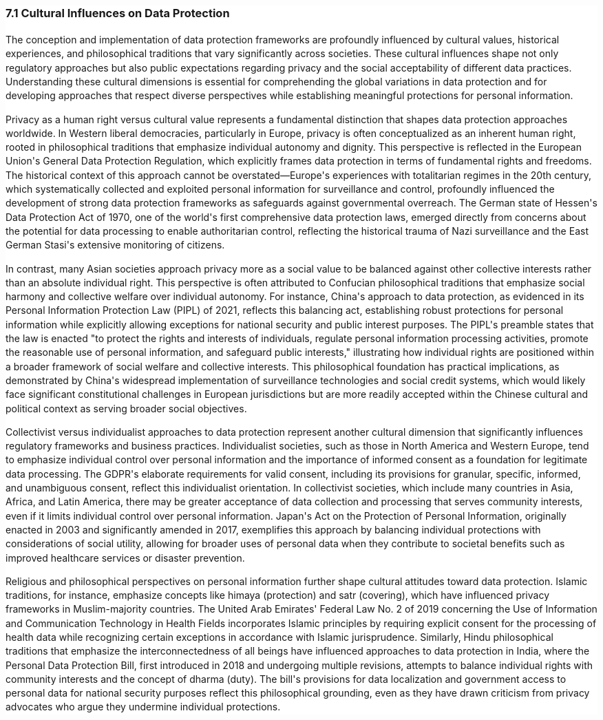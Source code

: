 ### 7.1 Cultural Influences on Data Protection

The conception and implementation of data protection frameworks are profoundly influenced by cultural values, historical experiences, and philosophical traditions that vary significantly across societies. These cultural influences shape not only regulatory approaches but also public expectations regarding privacy and the social acceptability of different data practices. Understanding these cultural dimensions is essential for comprehending the global variations in data protection and for developing approaches that respect diverse perspectives while establishing meaningful protections for personal information.

Privacy as a human right versus cultural value represents a fundamental distinction that shapes data protection approaches worldwide. In Western liberal democracies, particularly in Europe, privacy is often conceptualized as an inherent human right, rooted in philosophical traditions that emphasize individual autonomy and dignity. This perspective is reflected in the European Union's General Data Protection Regulation, which explicitly frames data protection in terms of fundamental rights and freedoms. The historical context of this approach cannot be overstated—Europe's experiences with totalitarian regimes in the 20th century, which systematically collected and exploited personal information for surveillance and control, profoundly influenced the development of strong data protection frameworks as safeguards against governmental overreach. The German state of Hessen's Data Protection Act of 1970, one of the world's first comprehensive data protection laws, emerged directly from concerns about the potential for data processing to enable authoritarian control, reflecting the historical trauma of Nazi surveillance and the East German Stasi's extensive monitoring of citizens.

In contrast, many Asian societies approach privacy more as a social value to be balanced against other collective interests rather than an absolute individual right. This perspective is often attributed to Confucian philosophical traditions that emphasize social harmony and collective welfare over individual autonomy. For instance, China's approach to data protection, as evidenced in its Personal Information Protection Law (PIPL) of 2021, reflects this balancing act, establishing robust protections for personal information while explicitly allowing exceptions for national security and public interest purposes. The PIPL's preamble states that the law is enacted "to protect the rights and interests of individuals, regulate personal information processing activities, promote the reasonable use of personal information, and safeguard public interests," illustrating how individual rights are positioned within a broader framework of social welfare and collective interests. This philosophical foundation has practical implications, as demonstrated by China's widespread implementation of surveillance technologies and social credit systems, which would likely face significant constitutional challenges in European jurisdictions but are more readily accepted within the Chinese cultural and political context as serving broader social objectives.

Collectivist versus individualist approaches to data protection represent another cultural dimension that significantly influences regulatory frameworks and business practices. Individualist societies, such as those in North America and Western Europe, tend to emphasize individual control over personal information and the importance of informed consent as a foundation for legitimate data processing. The GDPR's elaborate requirements for valid consent, including its provisions for granular, specific, informed, and unambiguous consent, reflect this individualist orientation. In collectivist societies, which include many countries in Asia, Africa, and Latin America, there may be greater acceptance of data collection and processing that serves community interests, even if it limits individual control over personal information. Japan's Act on the Protection of Personal Information, originally enacted in 2003 and significantly amended in 2017, exemplifies this approach by balancing individual protections with considerations of social utility, allowing for broader uses of personal data when they contribute to societal benefits such as improved healthcare services or disaster prevention.

Religious and philosophical perspectives on personal information further shape cultural attitudes toward data protection. Islamic traditions, for instance, emphasize concepts like himaya (protection) and satr (covering), which have influenced privacy frameworks in Muslim-majority countries. The United Arab Emirates' Federal Law No. 2 of 2019 concerning the Use of Information and Communication Technology in Health Fields incorporates Islamic principles by requiring explicit consent for the processing of health data while recognizing certain exceptions in accordance with Islamic jurisprudence. Similarly, Hindu philosophical traditions that emphasize the interconnectedness of all beings have influenced approaches to data protection in India, where the Personal Data Protection Bill, first introduced in 2018 and undergoing multiple revisions, attempts to balance individual rights with community interests and the concept of dharma (duty). The bill's provisions for data localization and government access to personal data for national security purposes reflect this philosophical grounding, even as they have drawn criticism from privacy advocates who argue they undermine individual protections.
